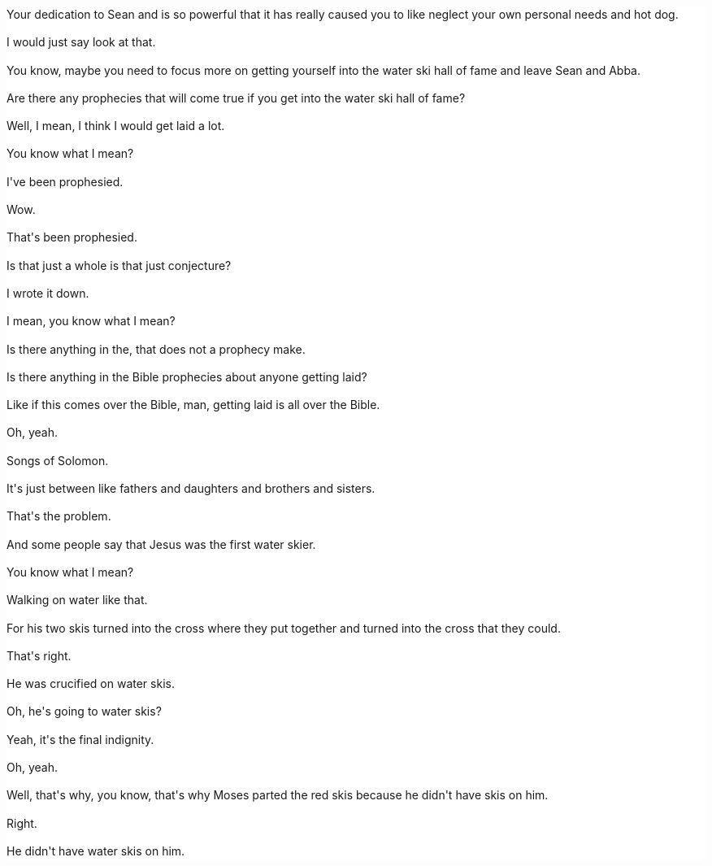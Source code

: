 Your dedication to Sean and is so powerful that it has really caused you to like neglect your own personal needs and hot dog.

I would just say look at that.

You know, maybe you need to focus more on getting yourself into the water ski hall of fame and leave Sean and Abba.

Are there any prophecies that will come true if you get into the water ski hall of fame?

Well, I mean, I think I would get laid a lot.

You know what I mean?

I've been prophesied.

Wow.

That's been prophesied.

Is that just a whole is that just conjecture?

I wrote it down.

I mean, you know what I mean?

Is there anything in the, that does not a prophecy make.

Is there anything in the Bible prophecies about anyone getting laid?

Like if this comes over the Bible, man, getting laid is all over the Bible.

Oh, yeah.

Songs of Solomon.

It's just between like fathers and daughters and brothers and sisters.

That's the problem.

And some people say that Jesus was the first water skier.

You know what I mean?

Walking on water like that.

For his two skis turned into the cross where they put together and turned into the cross that they could.

That's right.

He was crucified on water skis.

Oh, he's going to water skis?

Yeah, it's the final indignity.

Oh, yeah.

Well, that's why, you know, that's why Moses parted the red skis because he didn't have skis on him.

Right.

He didn't have water skis on him.
